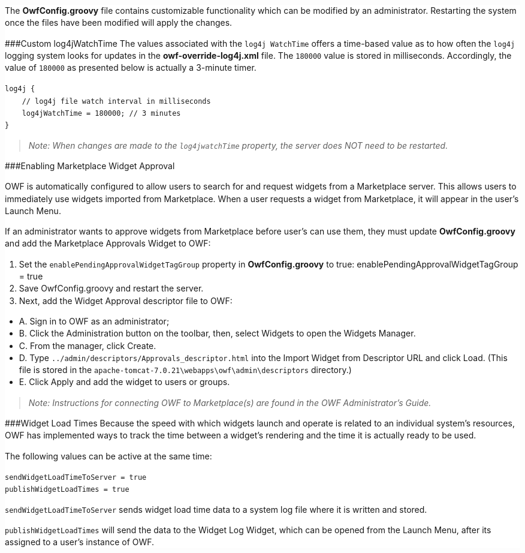 The **OwfConfig.groovy** file contains customizable functionality which can be modified by an administrator. Restarting the system once the files have been modified will apply the changes.

###Custom log4jWatchTime
The values associated with the `log4j WatchTime` offers a time-based value as to how often the `log4j` logging system looks for updates in the **owf-override-log4j.xml** file. The `180000` value is stored in milliseconds. Accordingly, the value of `180000` as presented below is actually a 3-minute timer.

    log4j {
        // log4j file watch interval in milliseconds
        log4jWatchTime = 180000; // 3 minutes
    }

> _Note: When changes are made to the `log4jwatchTime` property, the server does NOT need to be restarted._

###Enabling Marketplace Widget Approval

OWF is automatically configured to allow users to search for and request widgets from a Marketplace server. This allows users to immediately use widgets imported from Marketplace. When a user requests a widget from Marketplace, it will appear in the user’s Launch Menu. 

If an administrator wants to approve widgets from Marketplace before user’s can use them, they must update **OwfConfig.groovy** and add the Marketplace Approvals Widget to OWF:

1.	Set the `enablePendingApprovalWidgetTagGroup` property in **OwfConfig.groovy** to true:
    enablePendingApprovalWidgetTagGroup = true
2.	Save OwfConfig.groovy and restart the server. 
3.	Next, add the Widget Approval descriptor file to OWF:
 * A.	Sign in to OWF as an administrator;
 * B.	Click the Administration button on the toolbar, then, select Widgets to open the Widgets Manager.
 * C.	From the manager, click Create. 
 * D.	Type `../admin/descriptors/Approvals_descriptor.html` into the Import Widget from Descriptor URL and click Load. (This file is stored in the `apache-tomcat-7.0.21\webapps\owf\admin\descriptors` directory.)
 * E.	Click Apply and add the widget to users or groups.  

> _Note: Instructions for connecting OWF to Marketplace(s) are found in the OWF Administrator’s Guide._

###Widget Load Times
Because the speed with which widgets launch and operate is related to an individual system’s resources, OWF has implemented ways to track the time between a widget’s rendering and the time it is actually ready to be used. 

The following values can be active at the same time: 

    sendWidgetLoadTimeToServer = true
    publishWidgetLoadTimes = true

`sendWidgetLoadTimeToServer` sends widget load time data to a system log file where it is written and stored.
 
`publishWidgetLoadTimes` will send the data to the Widget Log Widget, which can be opened from the Launch Menu, after its assigned to a user’s instance of OWF.
